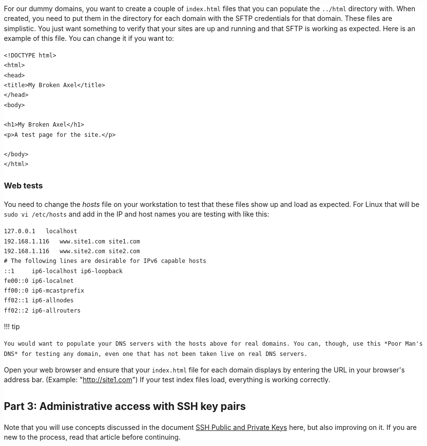 For our dummy domains, you want to create a couple of `index.html` files that you can populate the `../html` directory with. When created, you need to put them in the directory for each domain with the SFTP credentials for that domain. These files are simplistic. You just want something to verify that your sites are up and running and that SFTP is working as expected. Here is an example of this file. You can change it if you want to:

```
<!DOCTYPE html>
<html>
<head>
<title>My Broken Axel</title>
</head>
<body>

<h1>My Broken Axel</h1>
<p>A test page for the site.</p>

</body>
</html>
```

### Web tests

You need to change the _hosts_ file on your workstation to test that these files show up and load as expected. For Linux that will be `sudo vi /etc/hosts` and add in the IP and host names you are testing with like this:

```
127.0.0.1	localhost
192.168.1.116	www.site1.com site1.com
192.168.1.116	www.site2.com site2.com
# The following lines are desirable for IPv6 capable hosts
::1     ip6-localhost ip6-loopback
fe00::0 ip6-localnet
ff00::0 ip6-mcastprefix
ff02::1 ip6-allnodes
ff02::2 ip6-allrouters
```

!!! tip

    You would want to populate your DNS servers with the hosts above for real domains. You can, though, use this *Poor Man's DNS* for testing any domain, even one that has not been taken live on real DNS servers.

Open your web browser and ensure that your `index.html` file for each domain displays by entering the URL in your browser's address bar. (Example: "http://site1.com") If your test index files load, everything is working correctly.

## Part 3: Administrative access with SSH key pairs

Note that you will use concepts discussed in the document [SSH Public and Private Keys](../../security/ssh_public_private_keys.md) here, but also improving on it. If you are new to the process, read that article before continuing.
